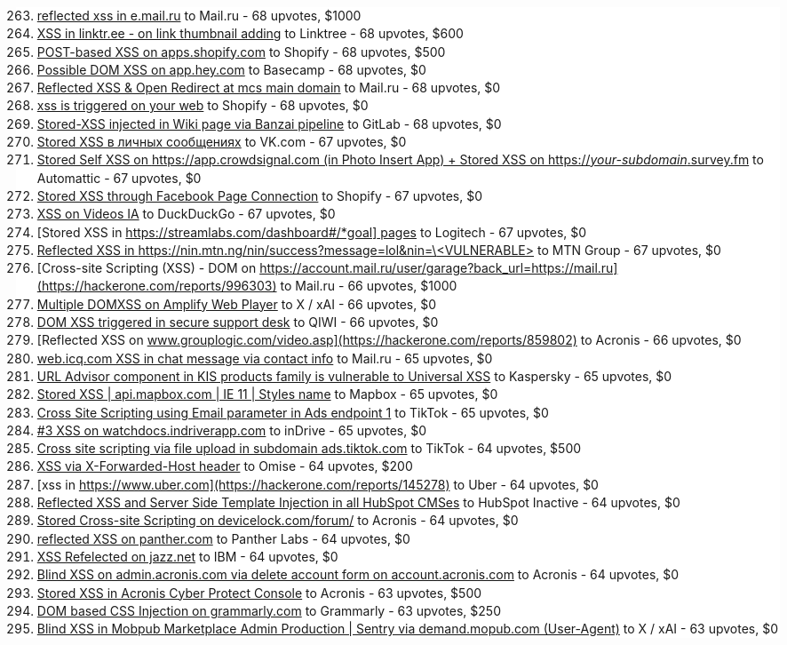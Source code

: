 263. [reflected xss in e.mail.ru](https://hackerone.com/reports/1379297) to Mail.ru - 68 upvotes, $1000
264. [XSS in linktr.ee - on link thumbnail adding](https://hackerone.com/reports/1775162) to Linktree - 68 upvotes, $600
265. [POST-based XSS on apps.shopify.com](https://hackerone.com/reports/429679) to Shopify - 68 upvotes, $500
266. [Possible DOM XSS on app.hey.com](https://hackerone.com/reports/1010132) to Basecamp - 68 upvotes, $0
267. [Reflected XSS & Open Redirect at mcs main domain](https://hackerone.com/reports/996262) to Mail.ru - 68 upvotes, $0
268. [xss is triggered on your web](https://hackerone.com/reports/1121900) to Shopify - 68 upvotes, $0
269. [Stored-XSS injected in Wiki page via Banzai pipeline](https://hackerone.com/reports/2257080) to GitLab - 68 upvotes, $0
270. [Stored XSS в личных сообщениях](https://hackerone.com/reports/181823) to VK.com - 67 upvotes, $0
271. [Stored Self XSS on https://app.crowdsignal.com (in Photo Insert App) + Stored XSS on https://*your-subdomain*.survey.fm](https://hackerone.com/reports/667188) to Automattic - 67 upvotes, $0
272. [Stored XSS through Facebook Page Connection](https://hackerone.com/reports/267570) to Shopify - 67 upvotes, $0
273. [XSS on Videos IA](https://hackerone.com/reports/910427) to DuckDuckGo - 67 upvotes, $0
274. [Stored XSS in [https://streamlabs.com/dashboard#/*goal] pages](https://hackerone.com/reports/1049012) to Logitech - 67 upvotes, $0
275. [Reflected XSS in https://nin.mtn.ng/nin/success?message=lol&nin=\<VULNERABLE\>](https://hackerone.com/reports/2039384) to MTN Group - 67 upvotes, $0
276. [Cross-site Scripting (XSS) - DOM on https://account.mail.ru/user/garage?back_url=https://mail.ru](https://hackerone.com/reports/996303) to Mail.ru - 66 upvotes, $1000
277. [Multiple DOMXSS on Amplify Web Player](https://hackerone.com/reports/88719) to X / xAI - 66 upvotes, $0
278. [DOM XSS triggered in secure support desk](https://hackerone.com/reports/512065) to QIWI - 66 upvotes, $0
279. [Reflected XSS on www.grouplogic.com/video.asp](https://hackerone.com/reports/859802) to Acronis - 66 upvotes, $0
280. [web.icq.com XSS in chat message via contact info](https://hackerone.com/reports/634648) to Mail.ru - 65 upvotes, $0
281. [URL Advisor component in KIS products family is vulnerable to Universal XSS](https://hackerone.com/reports/463915) to Kaspersky - 65 upvotes, $0
282. [Stored XSS | api.mapbox.com | IE 11 | Styles name](https://hackerone.com/reports/763812) to Mapbox - 65 upvotes, $0
283. [Cross Site Scripting using Email parameter in Ads endpoint 1](https://hackerone.com/reports/953041) to TikTok - 65 upvotes, $0
284. [#3 XSS on watchdocs.indriverapp.com](https://hackerone.com/reports/2028265) to inDrive - 65 upvotes, $0
285. [Cross site scripting via file upload in subdomain ads.tiktok.com](https://hackerone.com/reports/1433125) to TikTok - 64 upvotes, $500
286. [XSS via X-Forwarded-Host header](https://hackerone.com/reports/1392935) to Omise - 64 upvotes, $200
287. [xss in https://www.uber.com](https://hackerone.com/reports/145278) to Uber - 64 upvotes, $0
288. [Reflected XSS and Server Side Template Injection  in all HubSpot CMSes](https://hackerone.com/reports/399462) to HubSpot Inactive - 64 upvotes, $0
289. [Stored Cross-site Scripting on devicelock.com/forum/](https://hackerone.com/reports/1122513) to Acronis - 64 upvotes, $0
290. [reflected XSS on panther.com](https://hackerone.com/reports/1601140) to Panther Labs - 64 upvotes, $0
291. [XSS Refelected on jazz.net](https://hackerone.com/reports/2338285) to IBM - 64 upvotes, $0
292. [Blind XSS on admin.acronis.com via delete account form on account.acronis.com](https://hackerone.com/reports/666040) to Acronis - 64 upvotes, $0
293. [Stored XSS in Acronis Cyber Protect Console](https://hackerone.com/reports/1064095) to Acronis - 63 upvotes, $500
294. [DOM based CSS Injection on grammarly.com](https://hackerone.com/reports/500436) to Grammarly - 63 upvotes, $250
295. [Blind XSS in Mobpub Marketplace Admin Production | Sentry via demand.mopub.com (User-Agent)](https://hackerone.com/reports/275518) to X / xAI - 63 upvotes, $0
